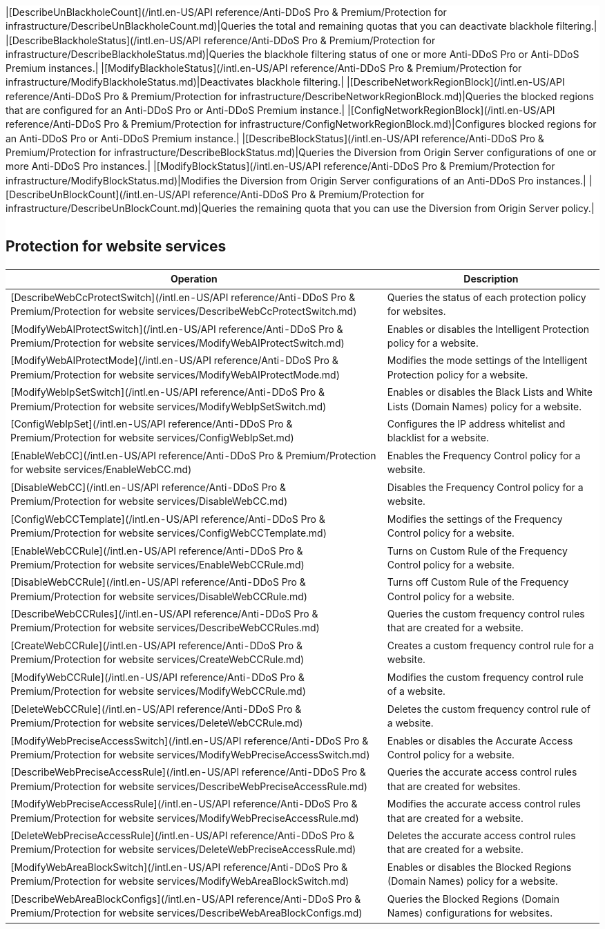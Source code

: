 |[DescribeUnBlackholeCount](/intl.en-US/API reference/Anti-DDoS Pro & Premium/Protection for infrastructure/DescribeUnBlackholeCount.md)|Queries the total and remaining quotas that you can deactivate blackhole filtering.|
|[DescribeBlackholeStatus](/intl.en-US/API reference/Anti-DDoS Pro & Premium/Protection for infrastructure/DescribeBlackholeStatus.md)|Queries the blackhole filtering status of one or more Anti-DDoS Pro or Anti-DDoS Premium instances.|
|[ModifyBlackholeStatus](/intl.en-US/API reference/Anti-DDoS Pro & Premium/Protection for infrastructure/ModifyBlackholeStatus.md)|Deactivates blackhole filtering.|
|[DescribeNetworkRegionBlock](/intl.en-US/API reference/Anti-DDoS Pro & Premium/Protection for infrastructure/DescribeNetworkRegionBlock.md)|Queries the blocked regions that are configured for an Anti-DDoS Pro or Anti-DDoS Premium instance.|
|[ConfigNetworkRegionBlock](/intl.en-US/API reference/Anti-DDoS Pro & Premium/Protection for infrastructure/ConfigNetworkRegionBlock.md)|Configures blocked regions for an Anti-DDoS Pro or Anti-DDoS Premium instance.|
|[DescribeBlockStatus](/intl.en-US/API reference/Anti-DDoS Pro & Premium/Protection for infrastructure/DescribeBlockStatus.md)|Queries the Diversion from Origin Server configurations of one or more Anti-DDoS Pro instances.|
|[ModifyBlockStatus](/intl.en-US/API reference/Anti-DDoS Pro & Premium/Protection for infrastructure/ModifyBlockStatus.md)|Modifies the Diversion from Origin Server configurations of an Anti-DDoS Pro instances.|
|[DescribeUnBlockCount](/intl.en-US/API reference/Anti-DDoS Pro & Premium/Protection for infrastructure/DescribeUnBlockCount.md)|Queries the remaining quota that you can use the Diversion from Origin Server policy.|

## Protection for website services

|Operation|Description|
|---------|-----------|
|[DescribeWebCcProtectSwitch](/intl.en-US/API reference/Anti-DDoS Pro & Premium/Protection for website services/DescribeWebCcProtectSwitch.md)|Queries the status of each protection policy for websites.|
|[ModifyWebAIProtectSwitch](/intl.en-US/API reference/Anti-DDoS Pro & Premium/Protection for website services/ModifyWebAIProtectSwitch.md)|Enables or disables the Intelligent Protection policy for a website.|
|[ModifyWebAIProtectMode](/intl.en-US/API reference/Anti-DDoS Pro & Premium/Protection for website services/ModifyWebAIProtectMode.md)|Modifies the mode settings of the Intelligent Protection policy for a website.|
|[ModifyWebIpSetSwitch](/intl.en-US/API reference/Anti-DDoS Pro & Premium/Protection for website services/ModifyWebIpSetSwitch.md)|Enables or disables the Black Lists and White Lists \(Domain Names\) policy for a website.|
|[ConfigWebIpSet](/intl.en-US/API reference/Anti-DDoS Pro & Premium/Protection for website services/ConfigWebIpSet.md)|Configures the IP address whitelist and blacklist for a website.|
|[EnableWebCC](/intl.en-US/API reference/Anti-DDoS Pro & Premium/Protection for website services/EnableWebCC.md)|Enables the Frequency Control policy for a website.|
|[DisableWebCC](/intl.en-US/API reference/Anti-DDoS Pro & Premium/Protection for website services/DisableWebCC.md)|Disables the Frequency Control policy for a website.|
|[ConfigWebCCTemplate](/intl.en-US/API reference/Anti-DDoS Pro & Premium/Protection for website services/ConfigWebCCTemplate.md)|Modifies the settings of the Frequency Control policy for a website.|
|[EnableWebCCRule](/intl.en-US/API reference/Anti-DDoS Pro & Premium/Protection for website services/EnableWebCCRule.md)|Turns on Custom Rule of the Frequency Control policy for a website.|
|[DisableWebCCRule](/intl.en-US/API reference/Anti-DDoS Pro & Premium/Protection for website services/DisableWebCCRule.md)|Turns off Custom Rule of the Frequency Control policy for a website.|
|[DescribeWebCCRules](/intl.en-US/API reference/Anti-DDoS Pro & Premium/Protection for website services/DescribeWebCCRules.md)|Queries the custom frequency control rules that are created for a website.|
|[CreateWebCCRule](/intl.en-US/API reference/Anti-DDoS Pro & Premium/Protection for website services/CreateWebCCRule.md)|Creates a custom frequency control rule for a website.|
|[ModifyWebCCRule](/intl.en-US/API reference/Anti-DDoS Pro & Premium/Protection for website services/ModifyWebCCRule.md)|Modifies the custom frequency control rule of a website.|
|[DeleteWebCCRule](/intl.en-US/API reference/Anti-DDoS Pro & Premium/Protection for website services/DeleteWebCCRule.md)|Deletes the custom frequency control rule of a website.|
|[ModifyWebPreciseAccessSwitch](/intl.en-US/API reference/Anti-DDoS Pro & Premium/Protection for website services/ModifyWebPreciseAccessSwitch.md)|Enables or disables the Accurate Access Control policy for a website.|
|[DescribeWebPreciseAccessRule](/intl.en-US/API reference/Anti-DDoS Pro & Premium/Protection for website services/DescribeWebPreciseAccessRule.md)|Queries the accurate access control rules that are created for websites.|
|[ModifyWebPreciseAccessRule](/intl.en-US/API reference/Anti-DDoS Pro & Premium/Protection for website services/ModifyWebPreciseAccessRule.md)|Modifies the accurate access control rules that are created for a website.|
|[DeleteWebPreciseAccessRule](/intl.en-US/API reference/Anti-DDoS Pro & Premium/Protection for website services/DeleteWebPreciseAccessRule.md)|Deletes the accurate access control rules that are created for a website.|
|[ModifyWebAreaBlockSwitch](/intl.en-US/API reference/Anti-DDoS Pro & Premium/Protection for website services/ModifyWebAreaBlockSwitch.md)|Enables or disables the Blocked Regions \(Domain Names\) policy for a website.|
|[DescribeWebAreaBlockConfigs](/intl.en-US/API reference/Anti-DDoS Pro & Premium/Protection for website services/DescribeWebAreaBlockConfigs.md)|Queries the Blocked Regions \(Domain Names\) configurations for websites.|